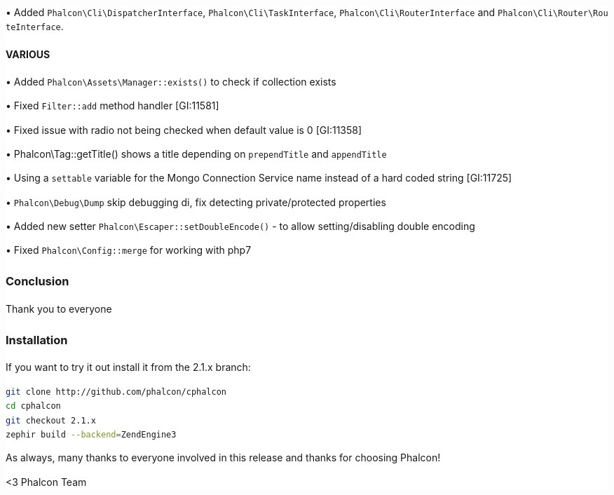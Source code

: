 &bull; Added `Phalcon\Cli\DispatcherInterface`, `Phalcon\Cli\TaskInterface`, `Phalcon\Cli\RouterInterface` and `Phalcon\Cli\Router\RouteInterface`.

#### VARIOUS
&bull; Added `Phalcon\Assets\Manager::exists()` to check if collection exists

&bull; Fixed `Filter::add` method handler [GI:11581]

&bull; Fixed issue with radio not being checked when default value is 0 [GI:11358]

&bull; Phalcon\Tag::getTitle() shows a title depending on `prependTitle` and `appendTitle`

&bull; Using a `settable` variable for the Mongo Connection Service name instead of a hard coded string [GI:11725]

&bull; `Phalcon\Debug\Dump` skip debugging di, fix detecting private/protected properties

&bull; Added new setter `Phalcon\Escaper::setDoubleEncode()` - to allow setting/disabling double encoding

&bull; Fixed `Phalcon\Config::merge` for working with php7

### Conclusion
Thank you to everyone

### Installation
If you want to try it out install it from the 2.1.x branch:

```sh
git clone http://github.com/phalcon/cphalcon
cd cphalcon
git checkout 2.1.x
zephir build --backend=ZendEngine3
```

As always, many thanks to everyone involved in this release and thanks for choosing Phalcon!

<3 Phalcon Team
